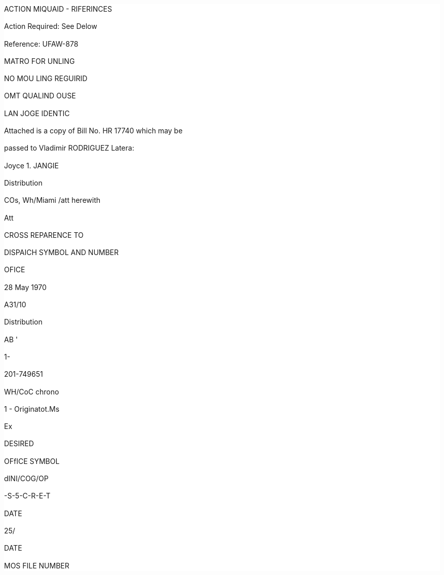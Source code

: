 ACTION MIQUAID - RIFERINCES

Action Required: See Delow

Reference: UFAW-878

MATRO FOR UNLING

NO MOU LING REGUIRID

OMT QUALIND OUSE

LAN JOGE IDENTIC

Attached is a copy of Bill No. HR 17740 which may be

passed to Vladimir RODRIGUEZ Latera:

Joyce 1. JANGIE

Distribution

COs, Wh/Miami /att herewith

Att

CROSS REPARENCE TO

DISPAICH SYMBOL AND NUMBER

OFICE

28 May 1970

A31/10

Distribution

AB '

1-

201-749651

WH/CoC chrono

1 - Originatot.Ms

Ex

DESIRED

OFfICE SYMBOL

dINI/COG/OP

-S-5-C-R-E-T

DATE

25/

DATE

MOS FILE NUMBER
